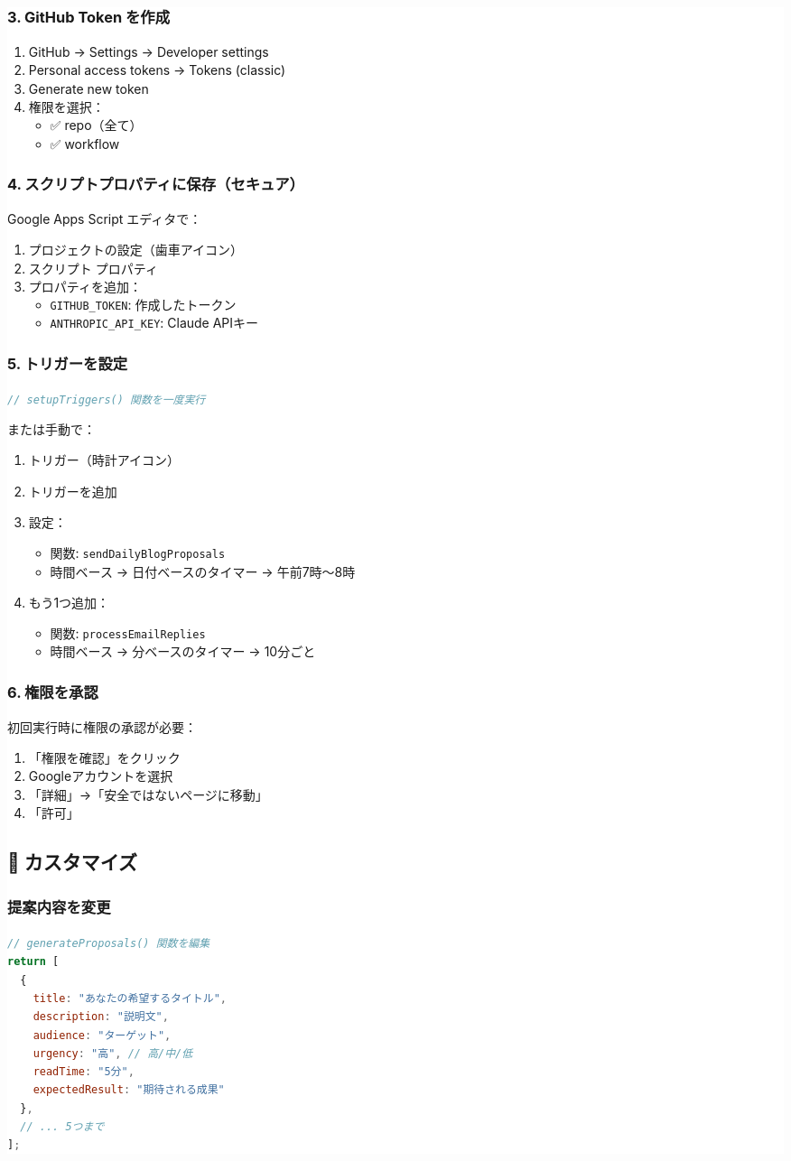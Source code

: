 ### 3. GitHub Token を作成

1. GitHub → Settings → Developer settings
2. Personal access tokens → Tokens (classic)
3. Generate new token
4. 権限を選択：
   - ✅ repo（全て）
   - ✅ workflow

### 4. スクリプトプロパティに保存（セキュア）

Google Apps Script エディタで：
1. プロジェクトの設定（歯車アイコン）
2. スクリプト プロパティ
3. プロパティを追加：
   - `GITHUB_TOKEN`: 作成したトークン
   - `ANTHROPIC_API_KEY`: Claude APIキー

### 5. トリガーを設定

```javascript
// setupTriggers() 関数を一度実行
```

または手動で：
1. トリガー（時計アイコン）
2. トリガーを追加
3. 設定：
   - 関数: `sendDailyBlogProposals`
   - 時間ベース → 日付ベースのタイマー → 午前7時〜8時

4. もう1つ追加：
   - 関数: `processEmailReplies`
   - 時間ベース → 分ベースのタイマー → 10分ごと

### 6. 権限を承認

初回実行時に権限の承認が必要：
1. 「権限を確認」をクリック
2. Googleアカウントを選択
3. 「詳細」→「安全ではないページに移動」
4. 「許可」

## 🎨 カスタマイズ

### 提案内容を変更

```javascript
// generateProposals() 関数を編集
return [
  {
    title: "あなたの希望するタイトル",
    description: "説明文",
    audience: "ターゲット",
    urgency: "高", // 高/中/低
    readTime: "5分",
    expectedResult: "期待される成果"
  },
  // ... 5つまで
];
```

